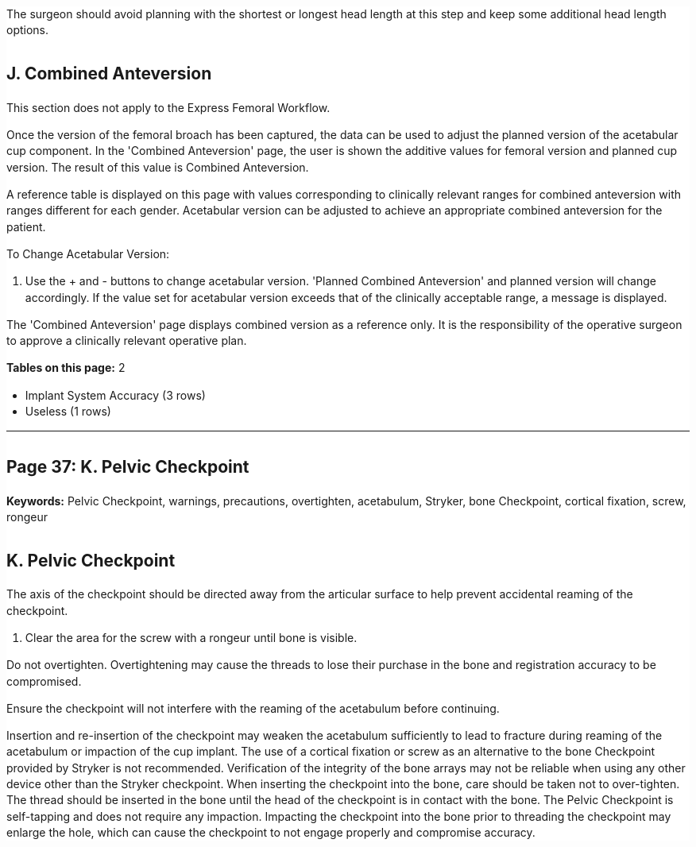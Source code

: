 The surgeon should avoid planning with the shortest or longest head length at this step and keep some additional head length options.


## J. Combined Anteversion

This section does not apply to the Express Femoral Workflow.

Once the version of the femoral broach has been captured, the data can be used to adjust the planned version of the acetabular cup component. In the 'Combined Anteversion' page, the user is shown the additive values for femoral version and planned cup version. The result of this value is Combined Anteversion.

A reference table is displayed on this page with values corresponding to clinically relevant ranges for combined anteversion with ranges different for each gender. Acetabular version can be adjusted to achieve an appropriate combined anteversion for the patient.

To Change Acetabular Version:

1. Use the + and - buttons to change acetabular version. 'Planned Combined Anteversion' and planned version will change accordingly. If the value set for acetabular version exceeds that of the clinically acceptable range, a message is displayed.

The 'Combined Anteversion' page displays combined version as a reference only. It is the responsibility of the operative surgeon to approve a clinically relevant operative plan.

**Tables on this page:** 2
- Implant System Accuracy (3 rows)
- Useless (1 rows)

---

## Page 37: K. Pelvic Checkpoint

**Keywords:** Pelvic Checkpoint, warnings, precautions, overtighten, acetabulum, Stryker, bone Checkpoint, cortical fixation, screw, rongeur

## K. Pelvic Checkpoint
The axis of the checkpoint should be directed away from the articular surface to help prevent
accidental reaming of the checkpoint.

1. Clear the area for the screw with a rongeur until bone is visible.

Do not overtighten. Overtightening may cause the threads to lose their purchase in the bone and
registration accuracy to be compromised.

Ensure the checkpoint will not interfere with the reaming of the acetabulum before continuing.

Insertion and re-insertion of the checkpoint may weaken the acetabulum sufficiently to lead to
fracture during reaming of the acetabulum or impaction of the cup implant.
The use of a cortical fixation or screw as an alternative to the bone Checkpoint provided by Stryker is
not recommended. Verification of the integrity of the bone arrays may not be reliable when using any
other device other than the Stryker checkpoint.
When inserting the checkpoint into the bone, care should be taken not to over-tighten. The thread
should be inserted in the bone until the head of the checkpoint is in contact with the bone.
The Pelvic Checkpoint is self-tapping and does not require any impaction. Impacting the checkpoint
into the bone prior to threading the checkpoint may enlarge the hole, which can cause the
checkpoint to not engage properly and compromise accuracy.
